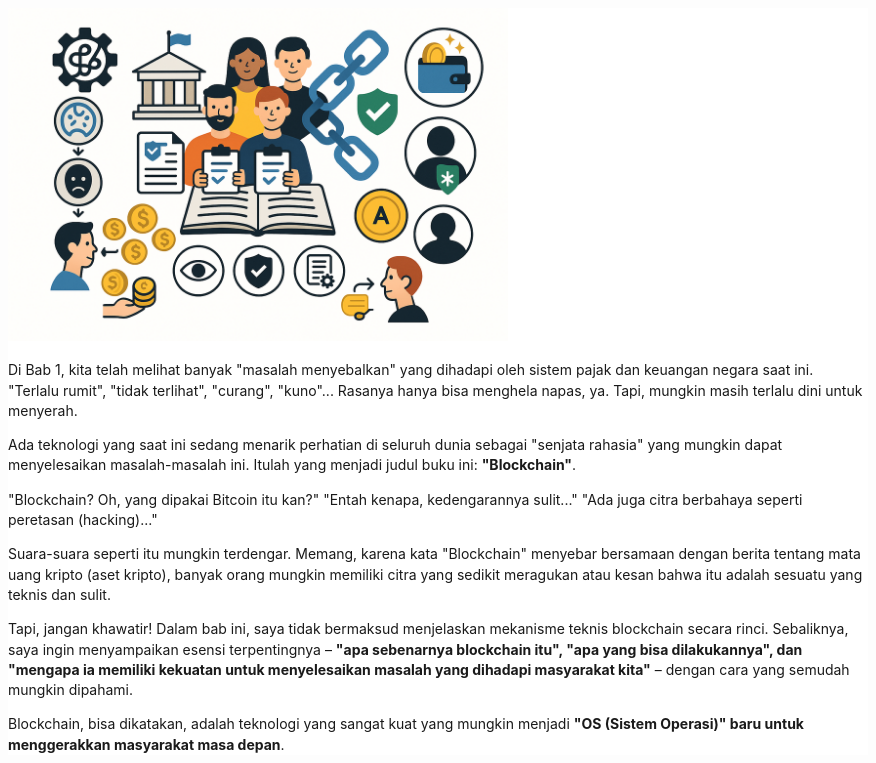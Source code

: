 <img src="./images/2.png" alt="画面イメージ" width="500" />

Di Bab 1, kita telah melihat banyak "masalah menyebalkan" yang dihadapi oleh sistem pajak dan keuangan negara saat ini. "Terlalu rumit", "tidak terlihat", "curang", "kuno"... Rasanya hanya bisa menghela napas, ya. Tapi, mungkin masih terlalu dini untuk menyerah.

Ada teknologi yang saat ini sedang menarik perhatian di seluruh dunia sebagai "senjata rahasia" yang mungkin dapat menyelesaikan masalah-masalah ini. Itulah yang menjadi judul buku ini: **"Blockchain"**.

"Blockchain? Oh, yang dipakai Bitcoin itu kan?"
"Entah kenapa, kedengarannya sulit..."
"Ada juga citra berbahaya seperti peretasan (hacking)..."

Suara-suara seperti itu mungkin terdengar. Memang, karena kata "Blockchain" menyebar bersamaan dengan berita tentang mata uang kripto (aset kripto), banyak orang mungkin memiliki citra yang sedikit meragukan atau kesan bahwa itu adalah sesuatu yang teknis dan sulit.

Tapi, jangan khawatir! Dalam bab ini, saya tidak bermaksud menjelaskan mekanisme teknis blockchain secara rinci. Sebaliknya, saya ingin menyampaikan esensi terpentingnya – **"apa sebenarnya blockchain itu", "apa yang bisa dilakukannya", dan "mengapa ia memiliki kekuatan untuk menyelesaikan masalah yang dihadapi masyarakat kita"** – dengan cara yang semudah mungkin dipahami.

Blockchain, bisa dikatakan, adalah teknologi yang sangat kuat yang mungkin menjadi **"OS (Sistem Operasi)" baru untuk menggerakkan masyarakat masa depan**.
